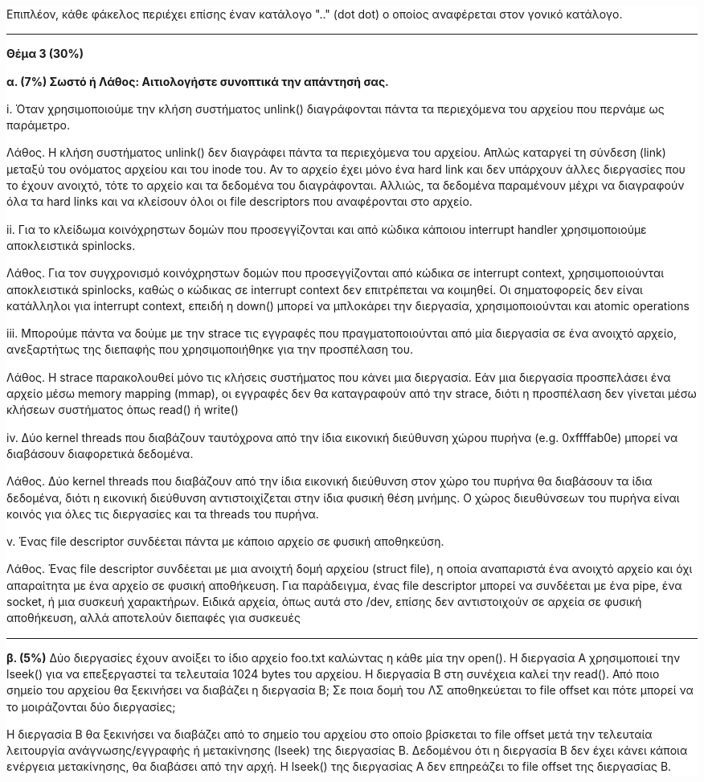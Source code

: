 Επιπλέον, κάθε φάκελος περιέχει επίσης έναν κατάλογο ".." (dot dot) ο οποίος αναφέρεται στον γονικό κατάλογο.

---

**Θέμα 3 (30%)**

**α. (7%) Σωστό ή Λάθος: Αιτιολογήστε συνοπτικά την απάντησή σας.**

i. Όταν χρησιμοποιούμε την κλήση συστήματος unlink() διαγράφονται πάντα τα περιεχόμενα του αρχείου που περνάμε ως παράμετρο.

Λάθος. Η κλήση συστήματος unlink() δεν διαγράφει πάντα τα περιεχόμενα του αρχείου. Απλώς καταργεί τη σύνδεση (link) μεταξύ του ονόματος αρχείου και του inode του. Αν το αρχείο έχει μόνο ένα hard link και δεν υπάρχουν άλλες διεργασίες που το έχουν ανοιχτό, τότε το αρχείο και τα δεδομένα του διαγράφονται. Αλλιώς, τα δεδομένα παραμένουν μέχρι να διαγραφούν όλα τα hard links και να κλείσουν όλοι οι file descriptors που αναφέρονται στο αρχείο.

ii. Για το κλείδωμα κοινόχρηστων δομών που προσεγγίζονται και από κώδικα κάποιου interrupt handler χρησιμοποιούμε αποκλειστικά spinlocks.

Λάθος. Για τον συγχρονισμό κοινόχρηστων δομών που προσεγγίζονται από κώδικα σε interrupt context, χρησιμοποιούνται αποκλειστικά spinlocks, καθώς ο κώδικας σε interrupt context δεν επιτρέπεται να κοιμηθεί. Οι σηματοφορείς δεν είναι κατάλληλοι για interrupt context, επειδή η down() μπορεί να μπλοκάρει την διεργασία, χρησιμοποιούνται και atomic operations

iii. Μπορούμε πάντα να δούμε με την strace τις εγγραφές που πραγματοποιούνται από μία διεργασία σε ένα ανοιχτό αρχείο, ανεξαρτήτως της διεπαφής που χρησιμοποιήθηκε για την προσπέλαση του.

Λάθος. Η strace παρακολουθεί μόνο τις κλήσεις συστήματος που κάνει μια διεργασία. Εάν μια διεργασία προσπελάσει ένα αρχείο μέσω memory mapping (mmap), οι εγγραφές δεν θα καταγραφούν από την strace, διότι η προσπέλαση δεν γίνεται μέσω κλήσεων συστήματος όπως read() ή write()

iv. Δύο kernel threads που διαβάζουν ταυτόχρονα από την ίδια εικονική διεύθυνση χώρου πυρήνα (e.g. 0xffffab0e) μπορεί να διαβάσουν διαφορετικά δεδομένα.

Λάθος. Δύο kernel threads που διαβάζουν από την ίδια εικονική διεύθυνση στον χώρο του πυρήνα θα διαβάσουν τα ίδια δεδομένα, διότι η εικονική διεύθυνση αντιστοιχίζεται στην ίδια φυσική θέση μνήμης. Ο χώρος διευθύνσεων του πυρήνα είναι κοινός για όλες τις διεργασίες και τα threads του πυρήνα.

v. Ένας file descriptor συνδέεται πάντα με κάποιο αρχείο σε φυσική αποθηκεύση.

Λάθος. Ένας file descriptor συνδέεται με μια ανοιχτή δομή αρχείου (struct file), η οποία αναπαριστά ένα ανοιχτό αρχείο και όχι απαραίτητα με ένα αρχείο σε φυσική αποθήκευση. Για παράδειγμα, ένας file descriptor μπορεί να συνδέεται με ένα pipe, ένα socket, ή μια συσκευή χαρακτήρων. Ειδικά αρχεία, όπως αυτά στο /dev, επίσης δεν αντιστοιχούν σε αρχεία σε φυσική αποθήκευση, αλλά αποτελούν διεπαφές για συσκευές

---

**β. (5%)** Δύο διεργασίες έχουν ανοίξει το ίδιο αρχείο foo.txt καλώντας η κάθε μία την open(). Η διεργασία A χρησιμοποιεί την lseek() για να επεξεργαστεί τα τελευταία 1024 bytes του αρχείου. Η διεργασία B στη συνέχεια καλεί την read(). Από ποιο σημείο του αρχείου θα ξεκινήσει να διαβάζει η διεργασία B; Σε ποια δομή του ΛΣ αποθηκεύεται το file offset και πότε μπορεί να το μοιράζονται δύο διεργασίες;

Η διεργασία Β θα ξεκινήσει να διαβάζει από το σημείο του αρχείου στο οποίο βρίσκεται το file offset μετά την τελευταία λειτουργία ανάγνωσης/εγγραφής ή μετακίνησης (lseek) της διεργασίας B. Δεδομένου ότι η διεργασία Β δεν έχει κάνει κάποια ενέργεια μετακίνησης, θα διαβάσει από την αρχή. Η lseek() της διεργασίας Α δεν επηρεάζει το file offset της διεργασίας Β.
